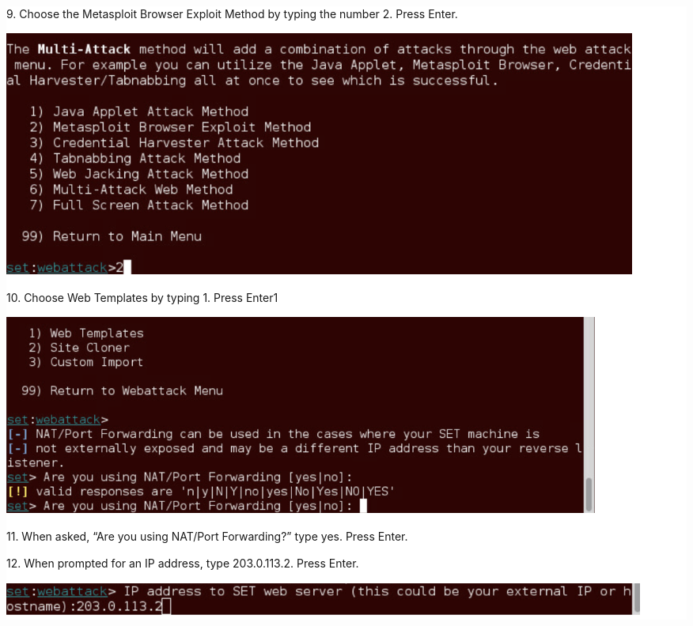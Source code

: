 9\. Choose the Metasploit Browser Exploit Method by typing the number 2.
Press Enter.

<img src="./media/image7.png" style="width:8.23611in;height:3.18056in"
alt="A screen shot of a computer Description automatically generated" />

10\. Choose Web Templates by typing 1. Press Enter1

<img src="./media/image8.png" style="width:7.75248in;height:2.58416in"
alt="A screenshot of a computer Description automatically generated" />

11\. When asked, “Are you using NAT/Port Forwarding?” type yes. Press
Enter.

12\. When prompted for an IP address, type 203.0.113.2. Press Enter.

<img src="./media/image9.png"
style="width:8.34722in;height:0.43056in" />
